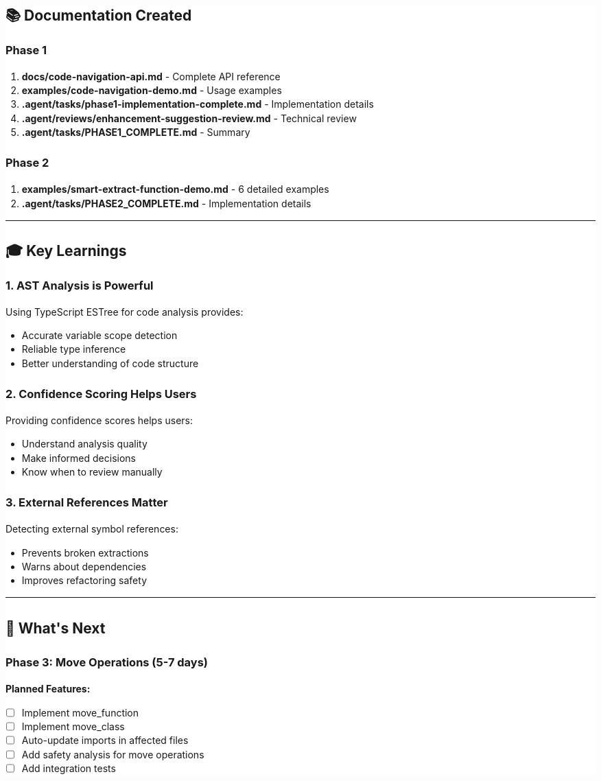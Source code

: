 
## 📚 Documentation Created

### Phase 1
1. **docs/code-navigation-api.md** - Complete API reference
2. **examples/code-navigation-demo.md** - Usage examples
3. **.agent/tasks/phase1-implementation-complete.md** - Implementation details
4. **.agent/reviews/enhancement-suggestion-review.md** - Technical review
5. **.agent/tasks/PHASE1_COMPLETE.md** - Summary

### Phase 2
1. **examples/smart-extract-function-demo.md** - 6 detailed examples
2. **.agent/tasks/PHASE2_COMPLETE.md** - Implementation details

---

## 🎓 Key Learnings

### 1. AST Analysis is Powerful
Using TypeScript ESTree for code analysis provides:
- Accurate variable scope detection
- Reliable type inference
- Better understanding of code structure

### 2. Confidence Scoring Helps Users
Providing confidence scores helps users:
- Understand analysis quality
- Make informed decisions
- Know when to review manually

### 3. External References Matter
Detecting external symbol references:
- Prevents broken extractions
- Warns about dependencies
- Improves refactoring safety

---

## 🚦 What's Next

### Phase 3: Move Operations (5-7 days)

**Planned Features:**
- [ ] Implement move_function
- [ ] Implement move_class
- [ ] Auto-update imports in affected files
- [ ] Add safety analysis for move operations
- [ ] Add integration tests
